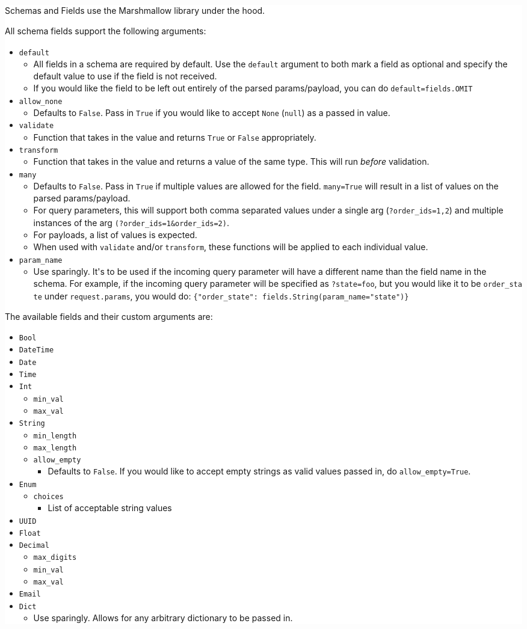 Schemas and Fields use the Marshmallow library under the hood.

All schema fields support the following arguments:
* `default`
	* All fields in a schema are required by default. Use the `default` argument to both mark a field as optional and specify the default value to use if the field is not received.
	* If you would like the field to be left out entirely of the parsed params/payload, you can do `default=fields.OMIT`
*  `allow_none`
	* Defaults to `False`. Pass in `True` if you would like to accept `None` (`null`) as a passed in value.
* `validate`
	* Function that takes in the value and returns `True` or `False` appropriately.
* `transform`
	* Function that takes in the value and returns a value of the same type. This will run _before_ validation.
* `many`
	* Defaults to `False`. Pass in `True` if multiple values are allowed for the field. `many=True` will result in a list of values on the parsed params/payload.
	* For query parameters, this will support both comma separated values under a single arg (`?order_ids=1,2`) and multiple instances of the arg `(?order_ids=1&order_ids=2)`.
	* For payloads, a list of values is expected.
	* When used with `validate` and/or `transform`, these functions will be applied to each individual value.
* `param_name`
	* Use sparingly. It's to be used if the incoming query parameter will have a different name than the field name in the schema. For example, if the incoming query parameter will be specified as `?state=foo`, but you would like it to be `order_state` under `request.params`, you would do: `{"order_state": fields.String(param_name="state")}`

The available fields and their custom arguments are:
* `Bool`
* `DateTime`
* `Date`
* `Time`
* `Int`
	* `min_val`
	* `max_val`
* `String`
	* `min_length`
	* `max_length`
	* `allow_empty`
		* Defaults to `False`. If you would like to accept empty strings as valid values passed in, do `allow_empty=True`.
* `Enum`
	* `choices`
		* List of acceptable string values
* `UUID`
* `Float`
* `Decimal`
	* `max_digits`
    * `min_val`
    * `max_val`
* `Email`
* `Dict`
	* Use sparingly. Allows for any arbitrary dictionary to be passed in.
